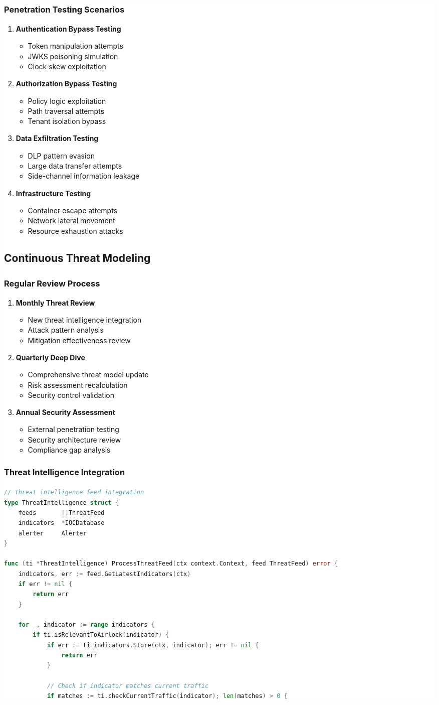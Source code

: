 ### Penetration Testing Scenarios

1. **Authentication Bypass Testing**
   - Token manipulation attempts
   - JWKS poisoning simulation
   - Clock skew exploitation

2. **Authorization Bypass Testing**
   - Policy logic exploitation
   - Path traversal attempts
   - Tenant isolation bypass

3. **Data Exfiltration Testing**
   - DLP pattern evasion
   - Large data transfer attempts
   - Side-channel information leakage

4. **Infrastructure Testing**
   - Container escape attempts
   - Network lateral movement
   - Resource exhaustion attacks

## Continuous Threat Modeling

### Regular Review Process

1. **Monthly Threat Review**
   - New threat intelligence integration
   - Attack pattern analysis
   - Mitigation effectiveness review

2. **Quarterly Deep Dive**
   - Comprehensive threat model update
   - Risk assessment recalculation
   - Security control validation

3. **Annual Security Assessment**
   - External penetration testing
   - Security architecture review
   - Compliance gap analysis

### Threat Intelligence Integration

```go
// Threat intelligence feed integration
type ThreatIntelligence struct {
    feeds       []ThreatFeed
    indicators  *IOCDatabase
    alerter     Alerter
}

func (ti *ThreatIntelligence) ProcessThreatFeed(ctx context.Context, feed ThreatFeed) error {
    indicators, err := feed.GetLatestIndicators(ctx)
    if err != nil {
        return err
    }
    
    for _, indicator := range indicators {
        if ti.isRelevantToAirlock(indicator) {
            if err := ti.indicators.Store(ctx, indicator); err != nil {
                return err
            }
            
            // Check if indicator matches current traffic
            if matches := ti.checkCurrentTraffic(indicator); len(matches) > 0 {
```